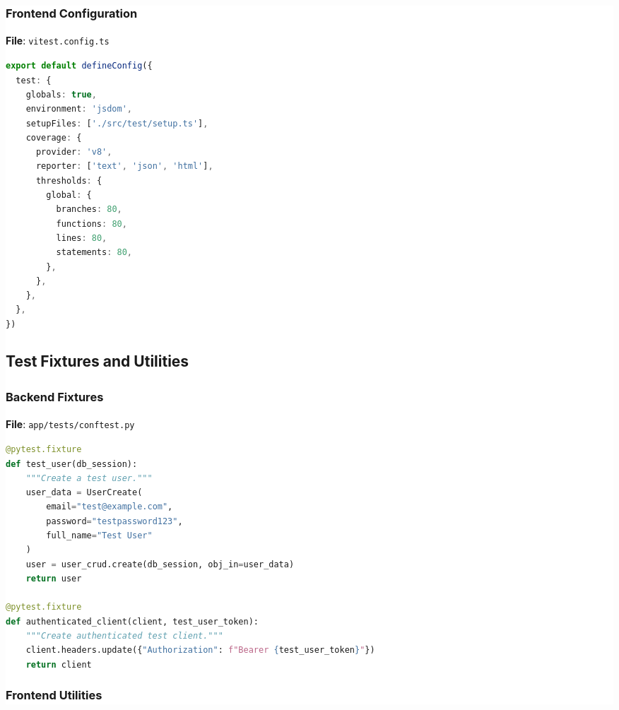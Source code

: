 ### Frontend Configuration

**File**: `vitest.config.ts`

```typescript
export default defineConfig({
  test: {
    globals: true,
    environment: 'jsdom',
    setupFiles: ['./src/test/setup.ts'],
    coverage: {
      provider: 'v8',
      reporter: ['text', 'json', 'html'],
      thresholds: {
        global: {
          branches: 80,
          functions: 80,
          lines: 80,
          statements: 80,
        },
      },
    },
  },
})
```

## Test Fixtures and Utilities

### Backend Fixtures

**File**: `app/tests/conftest.py`

```python
@pytest.fixture
def test_user(db_session):
    """Create a test user."""
    user_data = UserCreate(
        email="test@example.com",
        password="testpassword123",
        full_name="Test User"
    )
    user = user_crud.create(db_session, obj_in=user_data)
    return user

@pytest.fixture
def authenticated_client(client, test_user_token):
    """Create authenticated test client."""
    client.headers.update({"Authorization": f"Bearer {test_user_token}"})
    return client
```

### Frontend Utilities
